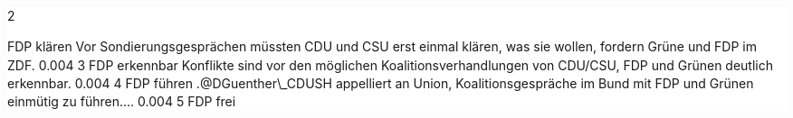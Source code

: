 2
</td>
<td style="text-align: left;">
FDP
</td>
<td style="text-align: left;">
klären
</td>
<td style="text-align: left;">
Vor Sondierungsgesprächen müssten CDU und CSU erst einmal klären, was sie wollen, fordern Grüne und FDP im ZDF. <https://t.co/JcyNEpCaS2>
</td>
<td style="text-align: left;">
0.004
</td>
</tr>
<tr>
<td style="text-align: left;">
3
</td>
<td style="text-align: left;">
FDP
</td>
<td style="text-align: left;">
erkennbar
</td>
<td style="text-align: left;">
Konflikte sind vor den möglichen Koalitionsverhandlungen von CDU/CSU, FDP und Grünen deutlich erkennbar. <https://t.co/W8z8eMIoNx>
</td>
<td style="text-align: left;">
0.004
</td>
</tr>
<tr>
<td style="text-align: left;">
4
</td>
<td style="text-align: left;">
FDP
</td>
<td style="text-align: left;">
führen
</td>
<td style="text-align: left;">
.@DGuenther\_CDUSH appelliert an Union, Koalitionsgespräche im Bund mit FDP und Grünen einmütig zu führen.… <https://t.co/M1Ss8NZe1C>
</td>
<td style="text-align: left;">
0.004
</td>
</tr>
<tr>
<td style="text-align: left;">
5
</td>
<td style="text-align: left;">
FDP
</td>
<td style="text-align: left;">
frei
</td>
<td style="text-align: left;">